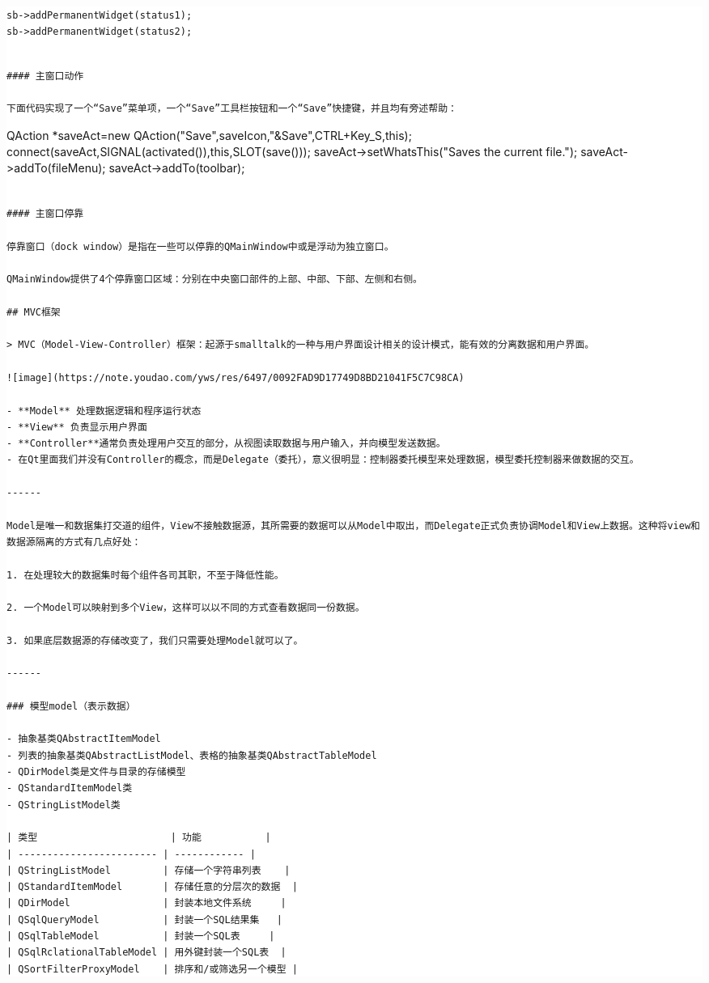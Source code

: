     sb->addPermanentWidget(status1);
    sb->addPermanentWidget(status2);
```

#### 主窗口动作

下面代码实现了一个“Save”菜单项，一个“Save”工具栏按钮和一个“Save”快捷键，并且均有旁述帮助：

```
QAction *saveAct=new QAction("Save",saveIcon,"&Save",CTRL+Key_S,this);
connect(saveAct,SIGNAL(activated()),this,SLOT(save()));
saveAct->setWhatsThis("Saves the current file.");
saveAct->addTo(fileMenu);
saveAct->addTo(toolbar);
```

#### 主窗口停靠

停靠窗口（dock window）是指在一些可以停靠的QMainWindow中或是浮动为独立窗口。

QMainWindow提供了4个停靠窗口区域：分别在中央窗口部件的上部、中部、下部、左侧和右侧。

## MVC框架

> MVC（Model-View-Controller）框架：起源于smalltalk的一种与用户界面设计相关的设计模式，能有效的分离数据和用户界面。

![image](https://note.youdao.com/yws/res/6497/0092FAD9D17749D8BD21041F5C7C98CA)

- **Model** 处理数据逻辑和程序运行状态
- **View** 负责显示用户界面
- **Controller**通常负责处理用户交互的部分，从视图读取数据与用户输入，并向模型发送数据。
- 在Qt里面我们并没有Controller的概念，而是Delegate（委托），意义很明显：控制器委托模型来处理数据，模型委托控制器来做数据的交互。

------

Model是唯一和数据集打交道的组件，View不接触数据源，其所需要的数据可以从Model中取出，而Delegate正式负责协调Model和View上数据。这种将view和数据源隔离的方式有几点好处：

1. 在处理较大的数据集时每个组件各司其职，不至于降低性能。

2. 一个Model可以映射到多个View，这样可以以不同的方式查看数据同一份数据。

3. 如果底层数据源的存储改变了，我们只需要处理Model就可以了。

------

### 模型model（表示数据）

- 抽象基类QAbstractItemModel
- 列表的抽象基类QAbstractListModel、表格的抽象基类QAbstractTableModel
- QDirModel类是文件与目录的存储模型
- QStandardItemModel类
- QStringListModel类

| 类型                       | 功能           |
| ------------------------ | ------------ |
| QStringListModel         | 存储一个字符串列表    |
| QStandardItemModel       | 存储任意的分层次的数据  |
| QDirModel                | 封装本地文件系统     |
| QSqlQueryModel           | 封装一个SQL结果集   |
| QSqlTableModel           | 封装一个SQL表     |
| QSqlRclationalTableModel | 用外键封装一个SQL表  |
| QSortFilterProxyModel    | 排序和/或筛选另一个模型 |

```